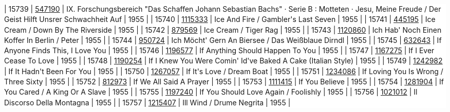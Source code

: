 | 15739 | [547190](https://www.discogs.com/master/547190) | IX. Forschungsbereich "Das Schaffen Johann Sebastian Bachs" · Serie B : Motteten · Jesu, Meine Freude / Der Geist Hilft Unsrer Schwachheit Auf | 1955 |
| 15740 | [1115333](https://www.discogs.com/master/1115333) | Ice And Fire / Gambler's Last Seven | 1955 |
| 15741 | [445195](https://www.discogs.com/master/445195) | Ice Cream / Down By The Riverside | 1955 |
| 15742 | [879569](https://www.discogs.com/master/879569) | Ice Cream / Tiger Rag | 1955 |
| 15743 | [1120860](https://www.discogs.com/master/1120860) | Ich Hab' Noch Einen Koffer In Berlin / Peter | 1955 |
| 15744 | [950724](https://www.discogs.com/master/950724) | Ich Möcht' Gern An Biersee / Das Weißblaue Dirndl | 1955 |
| 15745 | [632643](https://www.discogs.com/master/632643) | If Anyone Finds This, I Love You | 1955 |
| 15746 | [1196577](https://www.discogs.com/master/1196577) | If Anything Should Happen To You | 1955 |
| 15747 | [1167275](https://www.discogs.com/master/1167275) | If I Ever Cease To Love | 1955 |
| 15748 | [1190254](https://www.discogs.com/master/1190254) | If I Knew You Were Comin' Id've Baked A Cake (Italian Style) | 1955 |
| 15749 | [1242982](https://www.discogs.com/master/1242982) | If It Hadn't Been For You | 1955 |
| 15750 | [1267057](https://www.discogs.com/master/1267057) | If It's Love / Dream Boat | 1955 |
| 15751 | [1234086](https://www.discogs.com/master/1234086) | If Loving You Is Wrong / Three Sixty | 1955 |
| 15752 | [812973](https://www.discogs.com/master/812973) | If We All Said A Prayer | 1955 |
| 15753 | [1111415](https://www.discogs.com/master/1111415) | If You Believe | 1955 |
| 15754 | [1281904](https://www.discogs.com/master/1281904) | If You Cared / A King Or A Slave | 1955 |
| 15755 | [1197240](https://www.discogs.com/master/1197240) | If You Should Love Again / Foolishly | 1955 |
| 15756 | [1021012](https://www.discogs.com/master/1021012) | Il Discorso Della Montagna | 1955 |
| 15757 | [1215407](https://www.discogs.com/master/1215407) | Ill Wind / Drume Negrita | 1955 |
